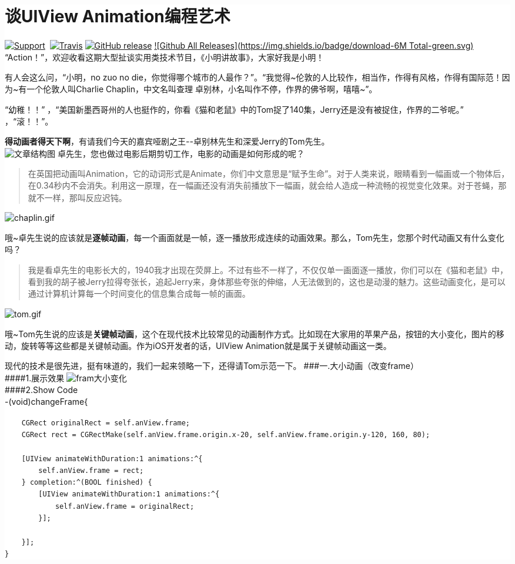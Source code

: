 
# 谈UIView Animation编程艺术
[![Support](https://img.shields.io/badge/support-iOS%207%2B%20-blue.svg?style=flat)](https://www.apple.com/nl/ios/)&nbsp;
[![Travis](https://img.shields.io/travis/rust-lang/rust.svg)]()
[![GitHub release](https://img.shields.io/github/release/qubyte/rubidium.svg)]()
[![Github All Releases](https://img.shields.io/badge/download-6M Total-green.svg)](https://github.com/minggo620/iOSViewAnimation/master.zip)   
“Action！”，欢迎收看这期大型扯谈实用类技术节目，《小明讲故事》，大家好我是小明！  

有人会这么问，“小明，no zuo no die，你觉得哪个城市的人最作？”。“我觉得~伦敦的人比较作，相当作，作得有风格，作得有国际范！因为~有一个伦敦人叫Charlie Chaplin，中文名叫查理 卓别林，小名叫作不停，作界的佛爷啊，嘻嘻~”。    
  
“幼稚！！” ，“美国新墨西哥州的人也挺作的，你看《猫和老鼠》中的Tom捉了140集，Jerry还是没有被捉住，作界的二爷呢。” ，“滚！！”。  
 
**得动画者得天下啊**，有请我们今天的嘉宾哑剧之王--卓别林先生和深爱Jerry的Tom先生。  
![文章结构图](http://upload-images.jianshu.io/upload_images/1252638-e34dbfae11866a13.png?imageMogr2/auto-orient/strip%7CimageView2/2/w/1240)
卓先生，您也做过电影后期剪切工作，电影的动画是如何形成的呢？
>在英国把动画叫Animation，它的动词形式是Animate，你们中文意思是“赋予生命”。对于人类来说，眼睛看到一幅画或一个物体后，在0.34秒内不会消失。利用这一原理，在一幅画还没有消失前播放下一幅画，就会给人造成一种流畅的视觉变化效果。对于苍蝇，那就不一样，那叫反应迟钝。    

![chaplin.gif](http://upload-images.jianshu.io/upload_images/1252638-b4400573ed42866e.gif?imageMogr2/auto-orient/strip%7CimageView2/2/w/320)


哦~卓先生说的应该就是**逐帧动画**，每一个画面就是一帧，逐一播放形成连续的动画效果。那么，Tom先生，您那个时代动画又有什么变化吗？
>我是看卓先生的电影长大的，1940我才出现在荧屏上。不过有些不一样了，不仅仅单一画面逐一播放，你们可以在《猫和老鼠》中，看到我的胡子被Jerry拉得夸张长，追起Jerry来，身体那些夸张的伸缩，人无法做到的，这也是动漫的魅力。这些动画变化，是可以通过计算机计算每一个时间变化的信息集合成每一帧的画面。  

![tom.gif](http://upload-images.jianshu.io/upload_images/1252638-2bfdc6e531105220.gif?imageMogr2/auto-orient/strip%7CimageView2/2/w/320)  

哦~Tom先生说的应该是**关键帧动画**，这个在现代技术比较常见的动画制作方式。比如现在大家用的苹果产品，按钮的大小变化，图片的移动，旋转等等这些都是关键帧动画。作为iOS开发者的话，UIView Animation就是属于关键帧动画这一类。  
  
现代的技术是很先进，挺有味道的，我们一起来领略一下，还得请Tom示范一下。
###一.大小动画（改变frame）  
####1.展示效果
![fram大小变化](http://upload-images.jianshu.io/upload_images/1252638-e55121cc90b124cc.gif?imageMogr2/auto-orient/strip)  
####2.Show Code  
	-(void)changeFrame{
    
    	CGRect originalRect = self.anView.frame;
    	CGRect rect = CGRectMake(self.anView.frame.origin.x-20, self.anView.frame.origin.y-120, 160, 80);
    
    	[UIView animateWithDuration:1 animations:^{
        	self.anView.frame = rect;
    	} completion:^(BOOL finished) {
        	[UIView animateWithDuration:1 animations:^{
            	self.anView.frame = originalRect;
        	}];
        
    	}];
	}   
